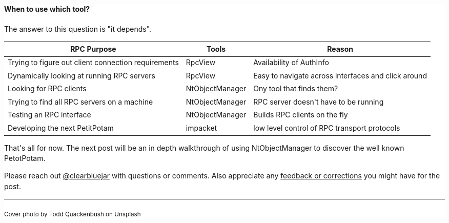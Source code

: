 #### When to use which tool?

The answer to this question is "it depends".

| RPC Purpose | Tools | Reason |
| --- | --- | --- |
| Trying to figure out client connection requirements | RpcView | Availability of AuthInfo |
| Dynamically looking at running RPC servers | RpcView | Easy to navigate across interfaces and click around |
| Looking for RPC clients | NtObjectManager | Ony tool that finds them? |
| Trying to find all RPC servers on a machine | NtObjectManager | RPC server doesn't have to be running |
| Testing an RPC interface | NtObjectManager | Builds RPC clients on the fly |
| Developing the next PetitPotam | impacket | low level control of RPC transport protocols |

That's all for now. The next post will be an in depth walkthrough of using NtObjectManager to discover the well known PetotPotam.

Please reach out [@clearbluejar](https://twitter.com/clearbluejar) with questions or comments. Also appreciate any [feedback or corrections](https://github.com/clearbluejar/clearbluejar.github.io/issues/new?assignees=&labels=&template=post-feedback.md&title=%5BFeedback%5D%20A%20Survey%20of%20Windows%20RPC%20Discovery%20Tools) you might have for the post.

---
<sub>Cover photo by Todd Quackenbush on Unsplash</sub>